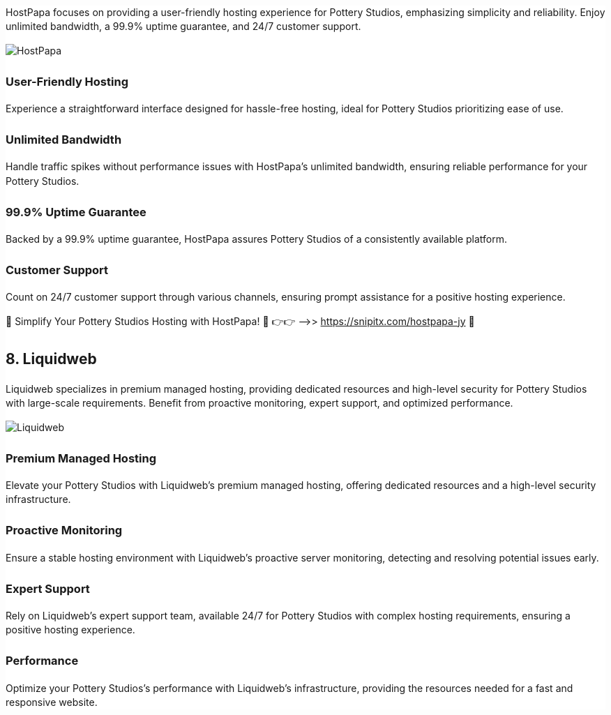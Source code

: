 HostPapa focuses on providing a user-friendly hosting experience for Pottery Studios, emphasizing simplicity and reliability. Enjoy unlimited bandwidth, a 99.9% uptime guarantee, and 24/7 customer support.

![HostPapa](https://i.imgur.com/ouDTkvl.jpeg "HostPapa Hosting")

### User-Friendly Hosting
Experience a straightforward interface designed for hassle-free hosting, ideal for Pottery Studios prioritizing ease of use.

### Unlimited Bandwidth
Handle traffic spikes without performance issues with HostPapa’s unlimited bandwidth, ensuring reliable performance for your Pottery Studios.

### 99.9% Uptime Guarantee
Backed by a 99.9% uptime guarantee, HostPapa assures Pottery Studios of a consistently available platform.

### Customer Support
Count on 24/7 customer support through various channels, ensuring prompt assistance for a positive hosting experience.

🌈 Simplify Your Pottery Studios Hosting with HostPapa! 🚀
👉👉 -->> https://snipitx.com/hostpapa-jy 🚀

## 8. Liquidweb

Liquidweb specializes in premium managed hosting, providing dedicated resources and high-level security for Pottery Studios with large-scale requirements. Benefit from proactive monitoring, expert support, and optimized performance.

![Liquidweb](https://i.imgur.com/4IvT9SC.jpeg "Liquidweb Hosting")

### Premium Managed Hosting
Elevate your Pottery Studios with Liquidweb’s premium managed hosting, offering dedicated resources and a high-level security infrastructure.

### Proactive Monitoring
Ensure a stable hosting environment with Liquidweb’s proactive server monitoring, detecting and resolving potential issues early.

### Expert Support
Rely on Liquidweb’s expert support team, available 24/7 for Pottery Studios with complex hosting requirements, ensuring a positive hosting experience.

### Performance
Optimize your Pottery Studios’s performance with Liquidweb’s infrastructure, providing the resources needed for a fast and responsive website.

